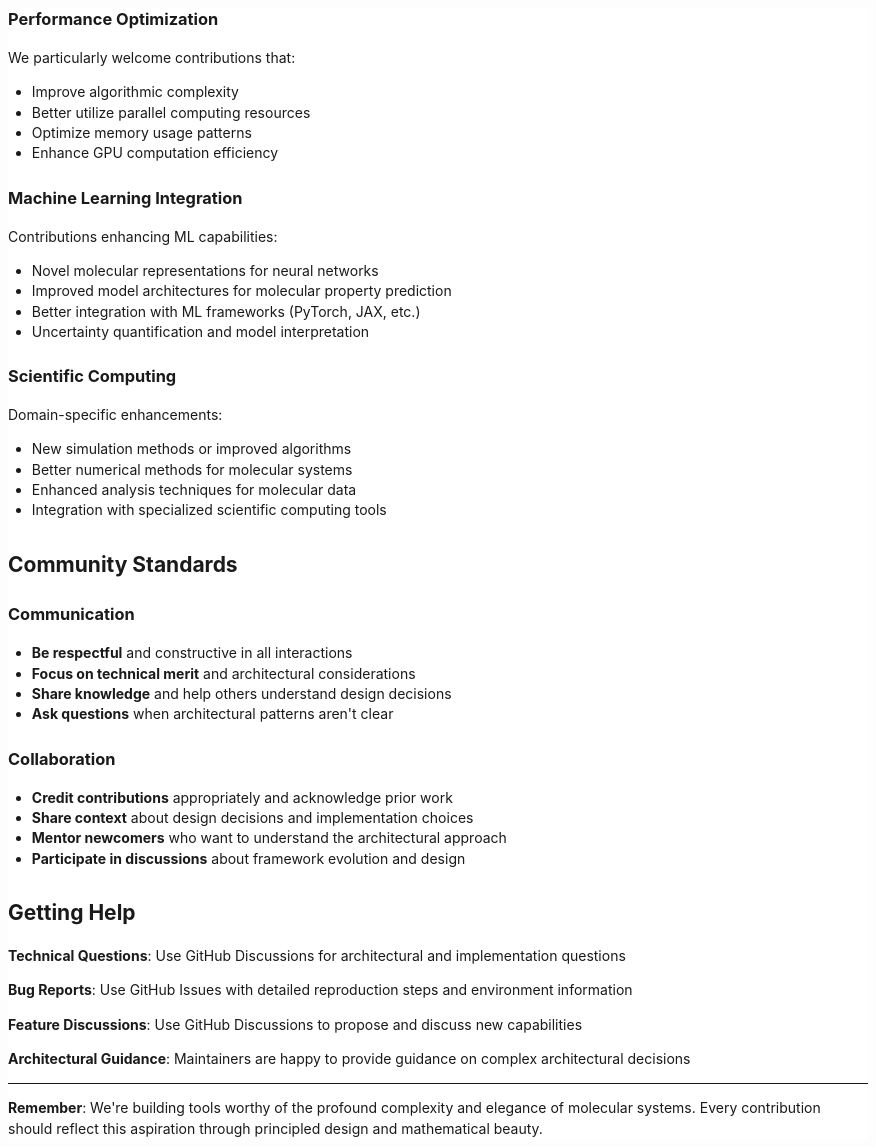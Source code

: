 ### Performance Optimization
We particularly welcome contributions that:
- Improve algorithmic complexity
- Better utilize parallel computing resources
- Optimize memory usage patterns
- Enhance GPU computation efficiency

### Machine Learning Integration
Contributions enhancing ML capabilities:
- Novel molecular representations for neural networks
- Improved model architectures for molecular property prediction
- Better integration with ML frameworks (PyTorch, JAX, etc.)
- Uncertainty quantification and model interpretation

### Scientific Computing
Domain-specific enhancements:
- New simulation methods or improved algorithms
- Better numerical methods for molecular systems
- Enhanced analysis techniques for molecular data
- Integration with specialized scientific computing tools

## Community Standards

### Communication
- **Be respectful** and constructive in all interactions
- **Focus on technical merit** and architectural considerations
- **Share knowledge** and help others understand design decisions
- **Ask questions** when architectural patterns aren't clear

### Collaboration
- **Credit contributions** appropriately and acknowledge prior work
- **Share context** about design decisions and implementation choices
- **Mentor newcomers** who want to understand the architectural approach
- **Participate in discussions** about framework evolution and design

## Getting Help

**Technical Questions**: Use GitHub Discussions for architectural and implementation questions

**Bug Reports**: Use GitHub Issues with detailed reproduction steps and environment information

**Feature Discussions**: Use GitHub Discussions to propose and discuss new capabilities

**Architectural Guidance**: Maintainers are happy to provide guidance on complex architectural decisions

---

**Remember**: We're building tools worthy of the profound complexity and elegance of molecular systems. Every contribution should reflect this aspiration through principled design and mathematical beauty.
